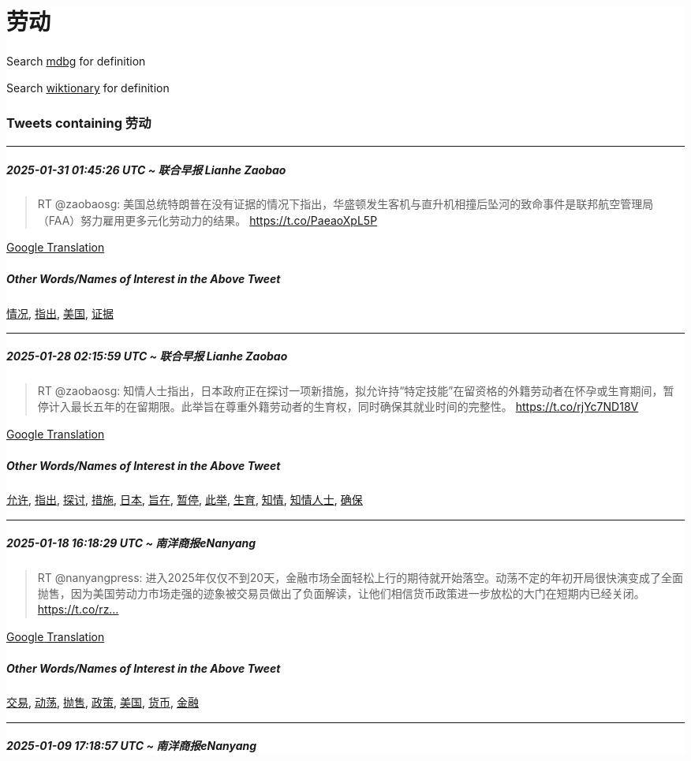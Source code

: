 # 劳动

Search [mdbg](https://www.mdbg.net/chinese/dictionary?page=worddict&wdrst=0&wdqb=劳动) for definition

Search [wiktionary](https://en.wiktionary.org/wiki/劳动) for definition

### Tweets containing 劳动

___
##### 2025-01-31 01:45:26 UTC ~ 联合早报 Lianhe Zaobao
> RT @zaobaosg: 美国总统特朗普在没有证据的情况下指出，华盛顿发生客机与直升机相撞后坠河的致命事件是联邦航空管理局（FAA）努力雇用更多元化劳动力的结果。 https://t.co/PaeaoXpL5P

[Google Translation](https://translate.google.com/?hi=en&tab=TT&sl=zh-CN&tl=en&op=translate&text=RT+%40zaobaosg%3A+%E7%BE%8E%E5%9B%BD%E6%80%BB%E7%BB%9F%E7%89%B9%E6%9C%97%E6%99%AE%E5%9C%A8%E6%B2%A1%E6%9C%89%E8%AF%81%E6%8D%AE%E7%9A%84%E6%83%85%E5%86%B5%E4%B8%8B%E6%8C%87%E5%87%BA%EF%BC%8C%E5%8D%8E%E7%9B%9B%E9%A1%BF%E5%8F%91%E7%94%9F%E5%AE%A2%E6%9C%BA%E4%B8%8E%E7%9B%B4%E5%8D%87%E6%9C%BA%E7%9B%B8%E6%92%9E%E5%90%8E%E5%9D%A0%E6%B2%B3%E7%9A%84%E8%87%B4%E5%91%BD%E4%BA%8B%E4%BB%B6%E6%98%AF%E8%81%94%E9%82%A6%E8%88%AA%E7%A9%BA%E7%AE%A1%E7%90%86%E5%B1%80%EF%BC%88FAA%EF%BC%89%E5%8A%AA%E5%8A%9B%E9%9B%87%E7%94%A8%E6%9B%B4%E5%A4%9A%E5%85%83%E5%8C%96%E5%8A%B3%E5%8A%A8%E5%8A%9B%E7%9A%84%E7%BB%93%E6%9E%9C%E3%80%82+https%3A%2F%2Ft.co%2FPaeaoXpL5P)
##### Other Words/Names of Interest in the Above Tweet
[情况](情况.md), [指出](指出.md), [美国](美国.md), [证据](证据.md)
___
##### 2025-01-28 02:15:59 UTC ~ 联合早报 Lianhe Zaobao
> RT @zaobaosg: 知情人士指出，日本政府正在探讨一项新措施，拟允许持“特定技能”在留资格的外籍劳动者在怀孕或生育期间，暂停计入最长五年的在留期限。此举旨在尊重外籍劳动者的生育权，同时确保其就业时间的完整性。 https://t.co/rjYc7ND18V

[Google Translation](https://translate.google.com/?hi=en&tab=TT&sl=zh-CN&tl=en&op=translate&text=RT+%40zaobaosg%3A+%E7%9F%A5%E6%83%85%E4%BA%BA%E5%A3%AB%E6%8C%87%E5%87%BA%EF%BC%8C%E6%97%A5%E6%9C%AC%E6%94%BF%E5%BA%9C%E6%AD%A3%E5%9C%A8%E6%8E%A2%E8%AE%A8%E4%B8%80%E9%A1%B9%E6%96%B0%E6%8E%AA%E6%96%BD%EF%BC%8C%E6%8B%9F%E5%85%81%E8%AE%B8%E6%8C%81%E2%80%9C%E7%89%B9%E5%AE%9A%E6%8A%80%E8%83%BD%E2%80%9D%E5%9C%A8%E7%95%99%E8%B5%84%E6%A0%BC%E7%9A%84%E5%A4%96%E7%B1%8D%E5%8A%B3%E5%8A%A8%E8%80%85%E5%9C%A8%E6%80%80%E5%AD%95%E6%88%96%E7%94%9F%E8%82%B2%E6%9C%9F%E9%97%B4%EF%BC%8C%E6%9A%82%E5%81%9C%E8%AE%A1%E5%85%A5%E6%9C%80%E9%95%BF%E4%BA%94%E5%B9%B4%E7%9A%84%E5%9C%A8%E7%95%99%E6%9C%9F%E9%99%90%E3%80%82%E6%AD%A4%E4%B8%BE%E6%97%A8%E5%9C%A8%E5%B0%8A%E9%87%8D%E5%A4%96%E7%B1%8D%E5%8A%B3%E5%8A%A8%E8%80%85%E7%9A%84%E7%94%9F%E8%82%B2%E6%9D%83%EF%BC%8C%E5%90%8C%E6%97%B6%E7%A1%AE%E4%BF%9D%E5%85%B6%E5%B0%B1%E4%B8%9A%E6%97%B6%E9%97%B4%E7%9A%84%E5%AE%8C%E6%95%B4%E6%80%A7%E3%80%82+https%3A%2F%2Ft.co%2FrjYc7ND18V)
##### Other Words/Names of Interest in the Above Tweet
[允许](允许.md), [指出](指出.md), [探讨](探讨.md), [措施](措施.md), [日本](日本.md), [旨在](旨在.md), [暂停](暂停.md), [此举](此举.md), [生育](生育.md), [知情](知情.md), [知情人士](知情人士.md), [确保](确保.md)
___
##### 2025-01-18 16:18:29 UTC ~ 南洋商报eNanyang
> RT @nanyangpress: 进入2025年仅仅不到20天，金融市场全面轻松上行的期待就开始落空。动荡不定的年初开局很快演变成了全面抛售，因为美国劳动力市场走强的迹象被交易员做出了负面解读，让他们相信货币政策进一步放松的大门在短期内已经关闭。https://t.co/rz…

[Google Translation](https://translate.google.com/?hi=en&tab=TT&sl=zh-CN&tl=en&op=translate&text=RT+%40nanyangpress%3A+%E8%BF%9B%E5%85%A52025%E5%B9%B4%E4%BB%85%E4%BB%85%E4%B8%8D%E5%88%B020%E5%A4%A9%EF%BC%8C%E9%87%91%E8%9E%8D%E5%B8%82%E5%9C%BA%E5%85%A8%E9%9D%A2%E8%BD%BB%E6%9D%BE%E4%B8%8A%E8%A1%8C%E7%9A%84%E6%9C%9F%E5%BE%85%E5%B0%B1%E5%BC%80%E5%A7%8B%E8%90%BD%E7%A9%BA%E3%80%82%E5%8A%A8%E8%8D%A1%E4%B8%8D%E5%AE%9A%E7%9A%84%E5%B9%B4%E5%88%9D%E5%BC%80%E5%B1%80%E5%BE%88%E5%BF%AB%E6%BC%94%E5%8F%98%E6%88%90%E4%BA%86%E5%85%A8%E9%9D%A2%E6%8A%9B%E5%94%AE%EF%BC%8C%E5%9B%A0%E4%B8%BA%E7%BE%8E%E5%9B%BD%E5%8A%B3%E5%8A%A8%E5%8A%9B%E5%B8%82%E5%9C%BA%E8%B5%B0%E5%BC%BA%E7%9A%84%E8%BF%B9%E8%B1%A1%E8%A2%AB%E4%BA%A4%E6%98%93%E5%91%98%E5%81%9A%E5%87%BA%E4%BA%86%E8%B4%9F%E9%9D%A2%E8%A7%A3%E8%AF%BB%EF%BC%8C%E8%AE%A9%E4%BB%96%E4%BB%AC%E7%9B%B8%E4%BF%A1%E8%B4%A7%E5%B8%81%E6%94%BF%E7%AD%96%E8%BF%9B%E4%B8%80%E6%AD%A5%E6%94%BE%E6%9D%BE%E7%9A%84%E5%A4%A7%E9%97%A8%E5%9C%A8%E7%9F%AD%E6%9C%9F%E5%86%85%E5%B7%B2%E7%BB%8F%E5%85%B3%E9%97%AD%E3%80%82https%3A%2F%2Ft.co%2Frz%E2%80%A6)
##### Other Words/Names of Interest in the Above Tweet
[交易](交易.md), [动荡](动荡.md), [抛售](抛售.md), [政策](政策.md), [美国](美国.md), [货币](货币.md), [金融](金融.md)
___
##### 2025-01-09 17:18:57 UTC ~ 南洋商报eNanyang